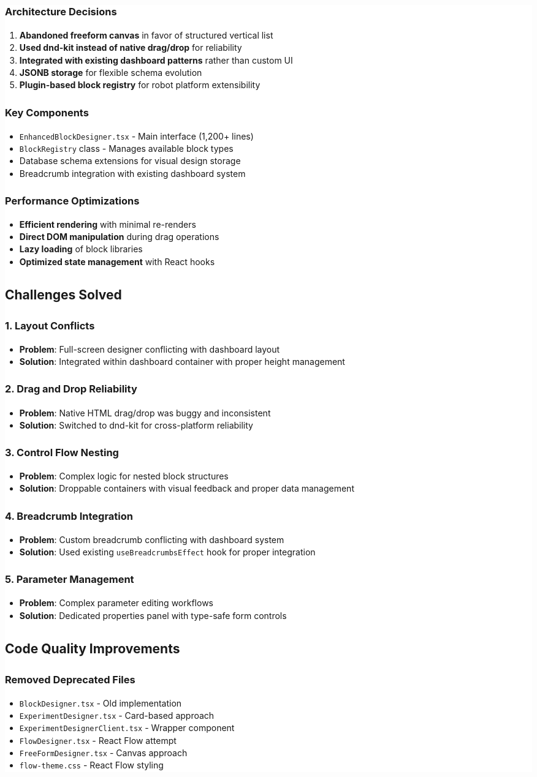 ### Architecture Decisions
1. **Abandoned freeform canvas** in favor of structured vertical list
2. **Used dnd-kit instead of native drag/drop** for reliability
3. **Integrated with existing dashboard patterns** rather than custom UI
4. **JSONB storage** for flexible schema evolution
5. **Plugin-based block registry** for robot platform extensibility

### Key Components
- `EnhancedBlockDesigner.tsx` - Main interface (1,200+ lines)
- `BlockRegistry` class - Manages available block types
- Database schema extensions for visual design storage
- Breadcrumb integration with existing dashboard system

### Performance Optimizations
- **Efficient rendering** with minimal re-renders
- **Direct DOM manipulation** during drag operations
- **Lazy loading** of block libraries
- **Optimized state management** with React hooks

## Challenges Solved

### 1. Layout Conflicts
- **Problem**: Full-screen designer conflicting with dashboard layout
- **Solution**: Integrated within dashboard container with proper height management

### 2. Drag and Drop Reliability
- **Problem**: Native HTML drag/drop was buggy and inconsistent
- **Solution**: Switched to dnd-kit for cross-platform reliability

### 3. Control Flow Nesting
- **Problem**: Complex logic for nested block structures
- **Solution**: Droppable containers with visual feedback and proper data management

### 4. Breadcrumb Integration
- **Problem**: Custom breadcrumb conflicting with dashboard system
- **Solution**: Used existing `useBreadcrumbsEffect` hook for proper integration

### 5. Parameter Management
- **Problem**: Complex parameter editing workflows
- **Solution**: Dedicated properties panel with type-safe form controls

## Code Quality Improvements

### Removed Deprecated Files
- `BlockDesigner.tsx` - Old implementation
- `ExperimentDesigner.tsx` - Card-based approach
- `ExperimentDesignerClient.tsx` - Wrapper component
- `FlowDesigner.tsx` - React Flow attempt
- `FreeFormDesigner.tsx` - Canvas approach
- `flow-theme.css` - React Flow styling
